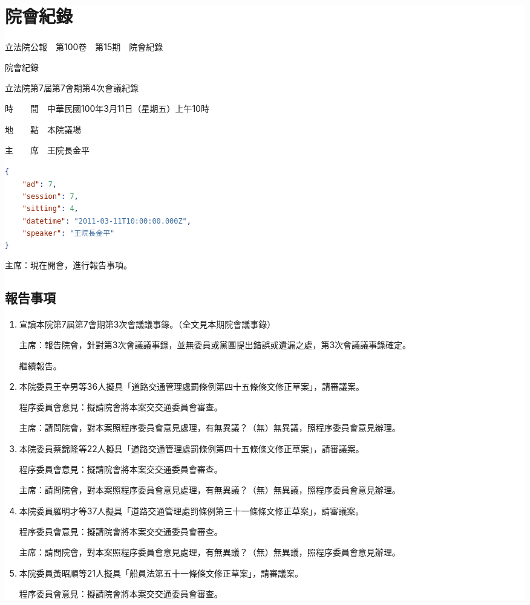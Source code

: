 # 院會紀錄


立法院公報　第100卷　第15期　院會紀錄

院會紀錄

立法院第7屆第7會期第4次會議紀錄

時　　間　中華民國100年3月11日（星期五）上午10時

地　　點　本院議場

主　　席　王院長金平

```json
{
    "ad": 7,
    "session": 7,
    "sitting": 4,
    "datetime": "2011-03-11T10:00:00.000Z",
    "speaker": "王院長金平"
}

```


主席：現在開會，進行報告事項。


## 報告事項


1. 宣讀本院第7屆第7會期第3次會議議事錄。（全文見本期院會議事錄）

    主席：報告院會，針對第3次會議議事錄，並無委員或黨團提出錯誤或遺漏之處，第3次會議議事錄確定。

    繼續報告。

2. 本院委員王幸男等36人擬具「道路交通管理處罰條例第四十五條條文修正草案」，請審議案。

    程序委員會意見：擬請院會將本案交交通委員會審查。

    主席：請問院會，對本案照程序委員會意見處理，有無異議？（無）無異議，照程序委員會意見辦理。

3. 本院委員蔡錦隆等22人擬具「道路交通管理處罰條例第四十五條條文修正草案」，請審議案。

    程序委員會意見：擬請院會將本案交交通委員會審查。

    主席：請問院會，對本案照程序委員會意見處理，有無異議？（無）無異議，照程序委員會意見辦理。

4. 本院委員羅明才等37人擬具「道路交通管理處罰條例第三十一條條文修正草案」，請審議案。

    程序委員會意見：擬請院會將本案交交通委員會審查。

    主席：請問院會，對本案照程序委員會意見處理，有無異議？（無）無異議，照程序委員會意見辦理。

5. 本院委員黃昭順等21人擬具「船員法第五十一條條文修正草案」，請審議案。

    程序委員會意見：擬請院會將本案交交通委員會審查。
